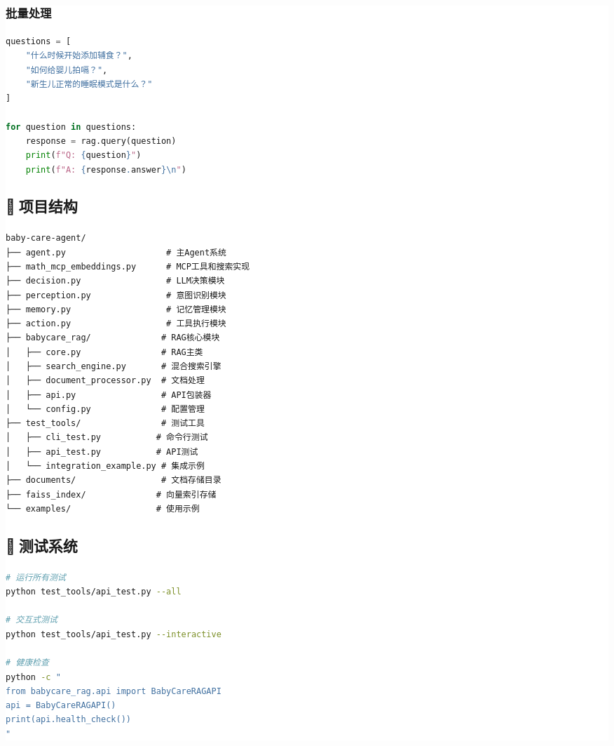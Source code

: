 ### 批量处理

```python
questions = [
    "什么时候开始添加辅食？",
    "如何给婴儿拍嗝？",
    "新生儿正常的睡眠模式是什么？"
]

for question in questions:
    response = rag.query(question)
    print(f"Q: {question}")
    print(f"A: {response.answer}\n")
```

## 📁 项目结构

```
baby-care-agent/
├── agent.py                    # 主Agent系统
├── math_mcp_embeddings.py      # MCP工具和搜索实现
├── decision.py                 # LLM决策模块
├── perception.py               # 意图识别模块
├── memory.py                   # 记忆管理模块
├── action.py                   # 工具执行模块
├── babycare_rag/              # RAG核心模块
│   ├── core.py                # RAG主类
│   ├── search_engine.py       # 混合搜索引擎
│   ├── document_processor.py  # 文档处理
│   ├── api.py                 # API包装器
│   └── config.py              # 配置管理
├── test_tools/                # 测试工具
│   ├── cli_test.py           # 命令行测试
│   ├── api_test.py           # API测试
│   └── integration_example.py # 集成示例
├── documents/                 # 文档存储目录
├── faiss_index/              # 向量索引存储
└── examples/                 # 使用示例
```

## 🧪 测试系统

```bash
# 运行所有测试
python test_tools/api_test.py --all

# 交互式测试
python test_tools/api_test.py --interactive

# 健康检查
python -c "
from babycare_rag.api import BabyCareRAGAPI
api = BabyCareRAGAPI()
print(api.health_check())
"
```
